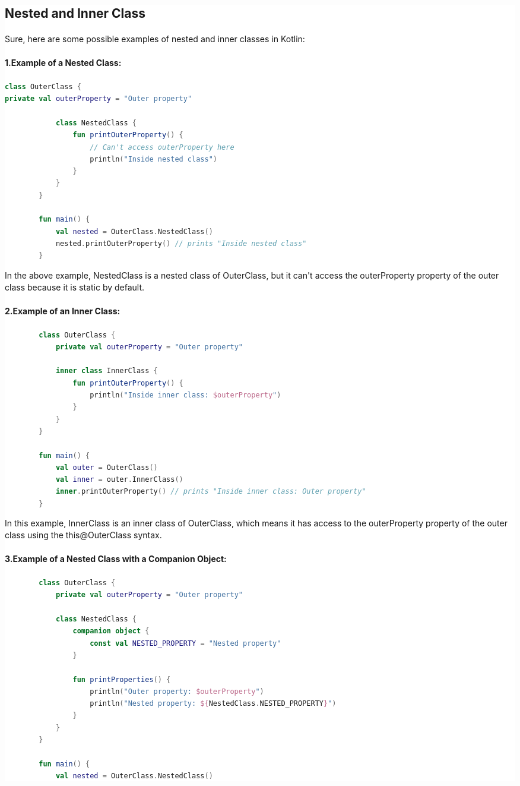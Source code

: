 
## Nested and Inner Class
Sure, here are some possible examples of nested and inner classes in Kotlin:
#### 1.Example of a Nested Class:
```kotlin
class OuterClass {
private val outerProperty = "Outer property"

			class NestedClass {
				fun printOuterProperty() {
					// Can't access outerProperty here
					println("Inside nested class")
				}
			}
		}

		fun main() {
			val nested = OuterClass.NestedClass()
			nested.printOuterProperty() // prints "Inside nested class"
		}
  ```
In the above example, NestedClass is a nested class of OuterClass, but it can't access the outerProperty property of the outer class because it is static by default.

#### 2.Example of an Inner Class:
```kotlin
		class OuterClass {
			private val outerProperty = "Outer property"

			inner class InnerClass {
				fun printOuterProperty() {
					println("Inside inner class: $outerProperty")
				}
			}
		}

		fun main() {
			val outer = OuterClass()
			val inner = outer.InnerClass()
			inner.printOuterProperty() // prints "Inside inner class: Outer property"
		}
```
In this example, InnerClass is an inner class of OuterClass, which means it has access to the outerProperty property of the outer class using the this@OuterClass syntax.

#### 3.Example of a Nested Class with a Companion Object:
```kotlin
		class OuterClass {
			private val outerProperty = "Outer property"

			class NestedClass {
				companion object {
					const val NESTED_PROPERTY = "Nested property"
				}

				fun printProperties() {
					println("Outer property: $outerProperty")
					println("Nested property: ${NestedClass.NESTED_PROPERTY}")
				}
			}
		}

		fun main() {
			val nested = OuterClass.NestedClass()
```